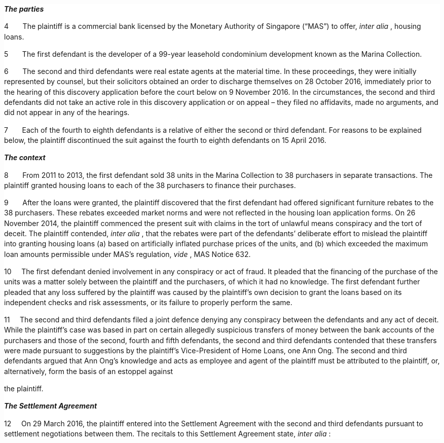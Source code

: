 **_The parties_** 

4       The plaintiff is a commercial bank licensed by the Monetary Authority of Singapore (“MAS”) to offer, _inter alia_ , housing loans. 

5       The first defendant is the developer of a 99-year leasehold condominium development known as the Marina Collection. 

6       The second and third defendants were real estate agents at the material time. In these proceedings, they were initially represented by counsel, but their solicitors obtained an order to discharge themselves on 28 October 2016, immediately prior to the hearing of this discovery application before the court below on 9 November 2016. In the circumstances, the second and third defendants did not take an active role in this discovery application or on appeal – they filed no affidavits, made no arguments, and did not appear in any of the hearings. 

7       Each of the fourth to eighth defendants is a relative of either the second or third defendant. For reasons to be explained below, the plaintiff discontinued the suit against the fourth to eighth defendants on 15 April 2016. 

**_The context_** 

8       From 2011 to 2013, the first defendant sold 38 units in the Marina Collection to 38 purchasers in separate transactions. The plaintiff granted housing loans to each of the 38 purchasers to finance their purchases. 

9       After the loans were granted, the plaintiff discovered that the first defendant had offered significant furniture rebates to the 38 purchasers. These rebates exceeded market norms and were not reflected in the housing loan application forms. On 26 November 2014, the plaintiff commenced the present suit with claims in the tort of unlawful means conspiracy and the tort of deceit. The plaintiff contended, _inter alia_ , that the rebates were part of the defendants’ deliberate effort to mislead the plaintiff into granting housing loans (a) based on artificially inflated purchase prices of the units, and (b) which exceeded the maximum loan amounts permissible under MAS’s regulation, _vide_ , MAS Notice 632. 

10     The first defendant denied involvement in any conspiracy or act of fraud. It pleaded that the financing of the purchase of the units was a matter solely between the plaintiff and the purchasers, of which it had no knowledge. The first defendant further pleaded that any loss suffered by the plaintiff was caused by the plaintiff’s own decision to grant the loans based on its independent checks and risk assessments, or its failure to properly perform the same. 

11     The second and third defendants filed a joint defence denying any conspiracy between the defendants and any act of deceit. While the plaintiff’s case was based in part on certain allegedly suspicious transfers of money between the bank accounts of the purchasers and those of the second, fourth and fifth defendants, the second and third defendants contended that these transfers were made pursuant to suggestions by the plaintiff’s Vice-President of Home Loans, one Ann Ong. The second and third defendants argued that Ann Ong’s knowledge and acts as employee and agent of the plaintiff must be attributed to the plaintiff, or, alternatively, form the basis of an estoppel against 


the plaintiff. 

**_The Settlement Agreement_** 

12     On 29 March 2016, the plaintiff entered into the Settlement Agreement with the second and third defendants pursuant to settlement negotiations between them. The recitals to this Settlement Agreement state, _inter alia_ : 

